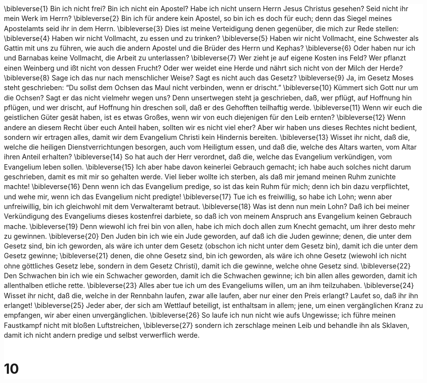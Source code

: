 \bibleverse{1} Bin ich nicht frei? Bin ich nicht ein Apostel? Habe ich nicht unsern Herrn Jesus Christus gesehen? Seid nicht ihr mein Werk im Herrn? \bibleverse{2} Bin ich für andere kein Apostel, so bin ich es doch für euch; denn das Siegel meines Apostelamts seid ihr in dem Herrn. \bibleverse{3} Dies ist meine Verteidigung denen gegenüber, die mich zur Rede stellen: \bibleverse{4} Haben wir nicht Vollmacht, zu essen und zu trinken? \bibleverse{5} Haben wir nicht Vollmacht, eine Schwester als Gattin mit uns zu führen, wie auch die andern Apostel und die Brüder des Herrn und Kephas? \bibleverse{6} Oder haben nur ich und Barnabas keine Vollmacht, die Arbeit zu unterlassen? \bibleverse{7} Wer zieht je auf eigene Kosten ins Feld? Wer pflanzt einen Weinberg und ißt nicht von dessen Frucht? Oder wer weidet eine Herde und nährt sich nicht von der Milch der Herde? \bibleverse{8} Sage ich das nur nach menschlicher Weise? Sagt es nicht auch das Gesetz? \bibleverse{9} Ja, im Gesetz Moses steht geschrieben: “Du sollst dem Ochsen das Maul nicht verbinden, wenn er drischt.” \bibleverse{10} Kümmert sich Gott nur um die Ochsen? Sagt er das nicht vielmehr wegen uns? Denn unsertwegen steht ja geschrieben, daß, wer pflügt, auf Hoffnung hin pflügen, und wer drischt, auf Hoffnung hin dreschen soll, daß er des Gehofften teilhaftig werde. \bibleverse{11} Wenn wir euch die geistlichen Güter gesät haben, ist es etwas Großes, wenn wir von euch diejenigen für den Leib ernten? \bibleverse{12} Wenn andere an diesem Recht über euch Anteil haben, sollten wir es nicht viel eher? Aber wir haben uns dieses Rechtes nicht bedient, sondern wir ertragen alles, damit wir dem Evangelium Christi kein Hindernis bereiten. \bibleverse{13} Wisset ihr nicht, daß die, welche die heiligen Dienstverrichtungen besorgen, auch vom Heiligtum essen, und daß die, welche des Altars warten, vom Altar ihren Anteil erhalten? \bibleverse{14} So hat auch der Herr verordnet, daß die, welche das Evangelium verkündigen, vom Evangelium leben sollen. \bibleverse{15} Ich aber habe davon keinerlei Gebrauch gemacht; ich habe auch solches nicht darum geschrieben, damit es mit mir so gehalten werde. Viel lieber wollte ich sterben, als daß mir jemand meinen Ruhm zunichte machte! \bibleverse{16} Denn wenn ich das Evangelium predige, so ist das kein Ruhm für mich; denn ich bin dazu verpflichtet, und wehe mir, wenn ich das Evangelium nicht predigte! \bibleverse{17} Tue ich es freiwillig, so habe ich Lohn; wenn aber unfreiwillig, bin ich gleichwohl mit dem Verwalteramt betraut. \bibleverse{18} Was ist denn nun mein Lohn? Daß ich bei meiner Verkündigung des Evangeliums dieses kostenfrei darbiete, so daß ich von meinem Anspruch ans Evangelium keinen Gebrauch mache. \bibleverse{19} Denn wiewohl ich frei bin von allen, habe ich mich doch allen zum Knecht gemacht, um ihrer desto mehr zu gewinnen. \bibleverse{20} Den Juden bin ich wie ein Jude geworden, auf daß ich die Juden gewinne; denen, die unter dem Gesetz sind, bin ich geworden, als wäre ich unter dem Gesetz (obschon ich nicht unter dem Gesetz bin), damit ich die unter dem Gesetz gewinne; \bibleverse{21} denen, die ohne Gesetz sind, bin ich geworden, als wäre ich ohne Gesetz (wiewohl ich nicht ohne göttliches Gesetz lebe, sondern in dem Gesetz Christi), damit ich die gewinne, welche ohne Gesetz sind. \bibleverse{22} Den Schwachen bin ich wie ein Schwacher geworden, damit ich die Schwachen gewinne; ich bin allen alles geworden, damit ich allenthalben etliche rette. \bibleverse{23} Alles aber tue ich um des Evangeliums willen, um an ihm teilzuhaben. \bibleverse{24} Wisset ihr nicht, daß die, welche in der Rennbahn laufen, zwar alle laufen, aber nur einer den Preis erlangt? Laufet so, daß ihr ihn erlanget! \bibleverse{25} Jeder aber, der sich am Wettlauf beteiligt, ist enthaltsam in allem; jene, um einen vergänglichen Kranz zu empfangen, wir aber einen unvergänglichen. \bibleverse{26} So laufe ich nun nicht wie aufs Ungewisse; ich führe meinen Faustkampf nicht mit bloßen Luftstreichen, \bibleverse{27} sondern ich zerschlage meinen Leib und behandle ihn als Sklaven, damit ich nicht andern predige und selbst verwerflich werde. 

# 10 